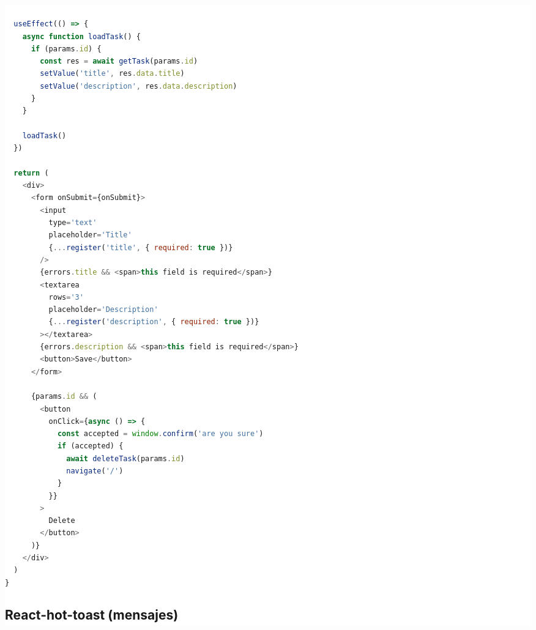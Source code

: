 ```js

  useEffect(() => {
    async function loadTask() {
      if (params.id) {
        const res = await getTask(params.id)
        setValue('title', res.data.title)
        setValue('description', res.data.description)
      }
    }

    loadTask()
  })

  return (
    <div>
      <form onSubmit={onSubmit}>
        <input
          type='text'
          placeholder='Title'
          {...register('title', { required: true })}
        />
        {errors.title && <span>this field is required</span>}
        <textarea
          rows='3'
          placeholder='Description'
          {...register('description', { required: true })}
        ></textarea>
        {errors.description && <span>this field is required</span>}
        <button>Save</button>
      </form>

      {params.id && (
        <button
          onClick={async () => {
            const accepted = window.confirm('are you sure')
            if (accepted) {
              await deleteTask(params.id)
              navigate('/')
            }
          }}
        >
          Delete
        </button>
      )}
    </div>
  )
}
```

## React-hot-toast (mensajes)
